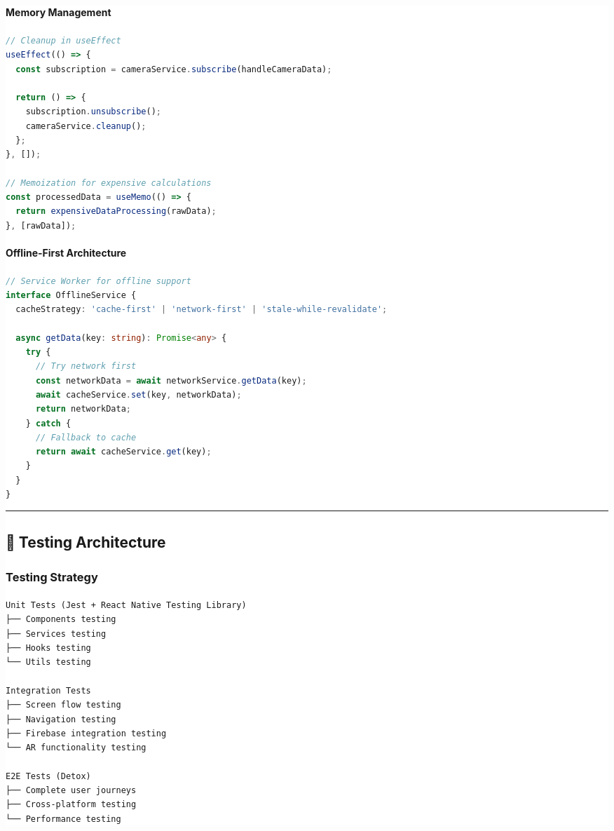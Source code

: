 #### **Memory Management**
```typescript
// Cleanup in useEffect
useEffect(() => {
  const subscription = cameraService.subscribe(handleCameraData);
  
  return () => {
    subscription.unsubscribe();
    cameraService.cleanup();
  };
}, []);

// Memoization for expensive calculations
const processedData = useMemo(() => {
  return expensiveDataProcessing(rawData);
}, [rawData]);
```

#### **Offline-First Architecture**
```typescript
// Service Worker for offline support
interface OfflineService {
  cacheStrategy: 'cache-first' | 'network-first' | 'stale-while-revalidate';
  
  async getData(key: string): Promise<any> {
    try {
      // Try network first
      const networkData = await networkService.getData(key);
      await cacheService.set(key, networkData);
      return networkData;
    } catch {
      // Fallback to cache
      return await cacheService.get(key);
    }
  }
}
```

---

## 🧪 **Testing Architecture**

### **Testing Strategy**
```
Unit Tests (Jest + React Native Testing Library)
├── Components testing
├── Services testing
├── Hooks testing
└── Utils testing

Integration Tests
├── Screen flow testing
├── Navigation testing
├── Firebase integration testing
└── AR functionality testing

E2E Tests (Detox)
├── Complete user journeys
├── Cross-platform testing
└── Performance testing
```
